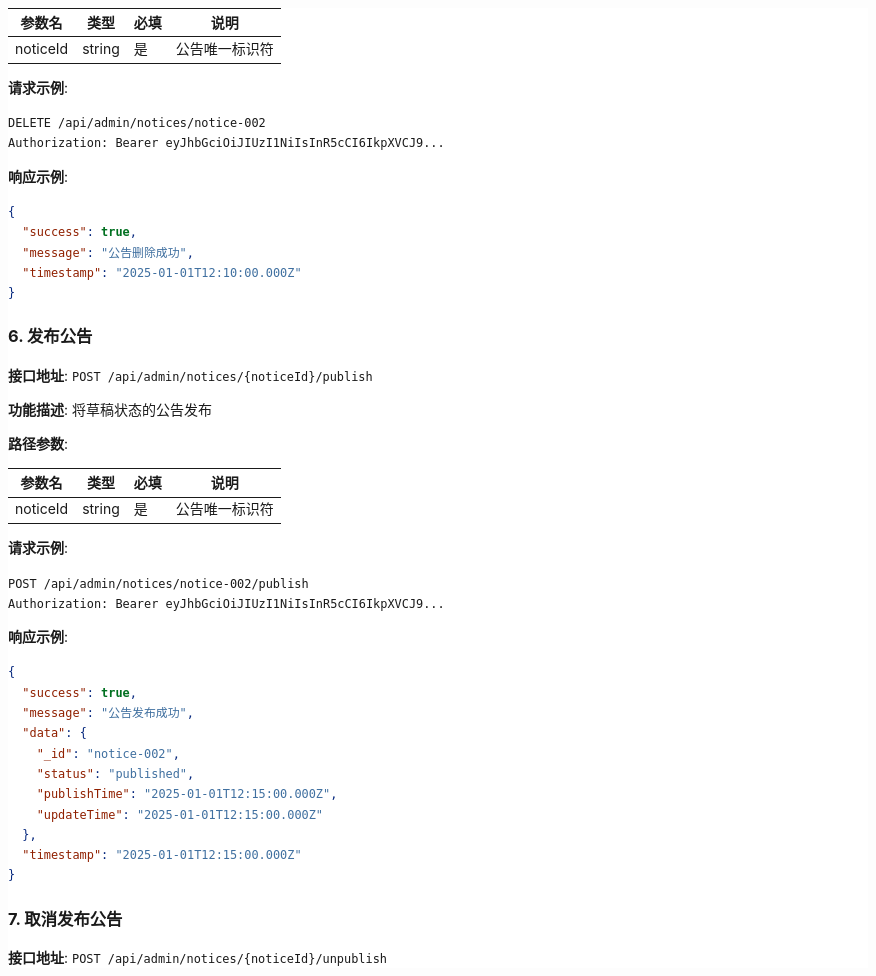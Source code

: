 | 参数名 | 类型 | 必填 | 说明 |
|--------|------|------|------|
| noticeId | string | 是 | 公告唯一标识符 |

**请求示例**:
```http
DELETE /api/admin/notices/notice-002
Authorization: Bearer eyJhbGciOiJIUzI1NiIsInR5cCI6IkpXVCJ9...
```

**响应示例**:
```json
{
  "success": true,
  "message": "公告删除成功",
  "timestamp": "2025-01-01T12:10:00.000Z"
}
```

### 6. 发布公告

**接口地址**: `POST /api/admin/notices/{noticeId}/publish`

**功能描述**: 将草稿状态的公告发布

**路径参数**:

| 参数名 | 类型 | 必填 | 说明 |
|--------|------|------|------|
| noticeId | string | 是 | 公告唯一标识符 |

**请求示例**:
```http
POST /api/admin/notices/notice-002/publish
Authorization: Bearer eyJhbGciOiJIUzI1NiIsInR5cCI6IkpXVCJ9...
```

**响应示例**:
```json
{
  "success": true,
  "message": "公告发布成功",
  "data": {
    "_id": "notice-002",
    "status": "published",
    "publishTime": "2025-01-01T12:15:00.000Z",
    "updateTime": "2025-01-01T12:15:00.000Z"
  },
  "timestamp": "2025-01-01T12:15:00.000Z"
}
```

### 7. 取消发布公告

**接口地址**: `POST /api/admin/notices/{noticeId}/unpublish`
